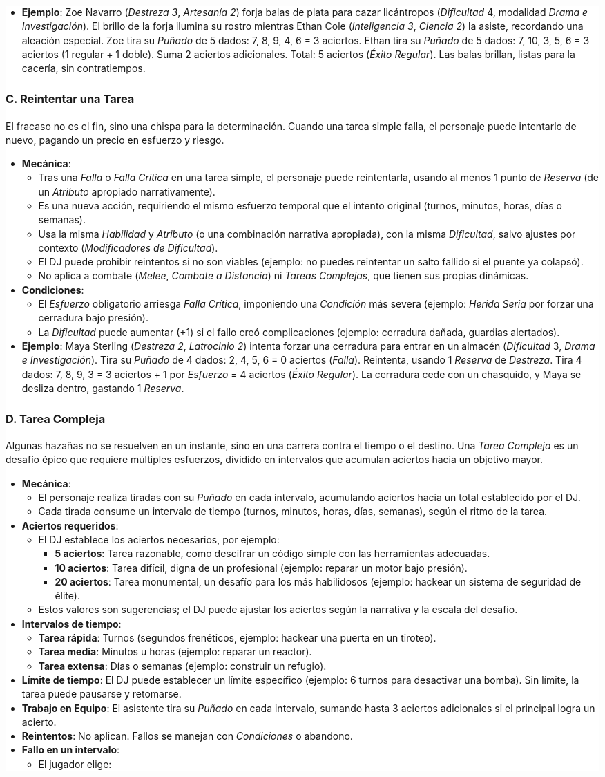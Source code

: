 - **Ejemplo**: Zoe Navarro (*Destreza 3*, *Artesanía 2*) forja balas de plata para cazar licántropos (*Dificultad* 4, modalidad *Drama e Investigación*). El brillo de la forja ilumina su rostro mientras Ethan Cole (*Inteligencia 3*, *Ciencia 2*) la asiste, recordando una aleación especial. Zoe tira su *Puñado* de 5 dados: 7, 8, 9, 4, 6 = 3 aciertos. Ethan tira su *Puñado* de 5 dados: 7, 10, 3, 5, 6 = 3 aciertos (1 regular + 1 doble). Suma 2 aciertos adicionales. Total: 5 aciertos (*Éxito Regular*). Las balas brillan, listas para la cacería, sin contratiempos.

### C. Reintentar una Tarea

El fracaso no es el fin, sino una chispa para la determinación. Cuando una tarea simple falla, el personaje puede intentarlo de nuevo, pagando un precio en esfuerzo y riesgo.

- **Mecánica**:
  - Tras una *Falla* o *Falla Crítica* en una tarea simple, el personaje puede reintentarla, usando al menos 1 punto de *Reserva* (de un *Atributo* apropiado narrativamente).
  - Es una nueva acción, requiriendo el mismo esfuerzo temporal que el intento original (turnos, minutos, horas, días o semanas).
  - Usa la misma *Habilidad* y *Atributo* (o una combinación narrativa apropiada), con la misma *Dificultad*, salvo ajustes por contexto (*Modificadores de Dificultad*).
  - El DJ puede prohibir reintentos si no son viables (ejemplo: no puedes reintentar un salto fallido si el puente ya colapsó).
  - No aplica a combate (*Melee*, *Combate a Distancia*) ni *Tareas Complejas*, que tienen sus propias dinámicas.
- **Condiciones**:
  - El *Esfuerzo* obligatorio arriesga *Falla Crítica*, imponiendo una *Condición* más severa (ejemplo: *Herida Seria* por forzar una cerradura bajo presión).
  - La *Dificultad* puede aumentar (+1) si el fallo creó complicaciones (ejemplo: cerradura dañada, guardias alertados).
- **Ejemplo**: Maya Sterling (*Destreza 2*, *Latrocinio 2*) intenta forzar una cerradura para entrar en un almacén (*Dificultad* 3, *Drama e Investigación*). Tira su *Puñado* de 4 dados: 2, 4, 5, 6 = 0 aciertos (*Falla*). Reintenta, usando 1 *Reserva* de *Destreza*. Tira 4 dados: 7, 8, 9, 3 = 3 aciertos + 1 por *Esfuerzo* = 4 aciertos (*Éxito Regular*). La cerradura cede con un chasquido, y Maya se desliza dentro, gastando 1 *Reserva*.

### D. Tarea Compleja

Algunas hazañas no se resuelven en un instante, sino en una carrera contra el tiempo o el destino. Una *Tarea Compleja* es un desafío épico que requiere múltiples esfuerzos, dividido en intervalos que acumulan aciertos hacia un objetivo mayor.

- **Mecánica**:
  - El personaje realiza tiradas con su *Puñado* en cada intervalo, acumulando aciertos hacia un total establecido por el DJ.
  - Cada tirada consume un intervalo de tiempo (turnos, minutos, horas, días, semanas), según el ritmo de la tarea.
- **Aciertos requeridos**:
  - El DJ establece los aciertos necesarios, por ejemplo:
    - **5 aciertos**: Tarea razonable, como descifrar un código simple con las herramientas adecuadas.
    - **10 aciertos**: Tarea difícil, digna de un profesional (ejemplo: reparar un motor bajo presión).
    - **20 aciertos**: Tarea monumental, un desafío para los más habilidosos (ejemplo: hackear un sistema de seguridad de élite).
  - Estos valores son sugerencias; el DJ puede ajustar los aciertos según la narrativa y la escala del desafío.
- **Intervalos de tiempo**:
  - **Tarea rápida**: Turnos (segundos frenéticos, ejemplo: hackear una puerta en un tiroteo).
  - **Tarea media**: Minutos u horas (ejemplo: reparar un reactor).
  - **Tarea extensa**: Días o semanas (ejemplo: construir un refugio).
- **Límite de tiempo**: El DJ puede establecer un límite específico (ejemplo: 6 turnos para desactivar una bomba). Sin límite, la tarea puede pausarse y retomarse.
- **Trabajo en Equipo**: El asistente tira su *Puñado* en cada intervalo, sumando hasta 3 aciertos adicionales si el principal logra un acierto.
- **Reintentos**: No aplican. Fallos se manejan con *Condiciones* o abandono.
- **Fallo en un intervalo**:
  - El jugador elige: